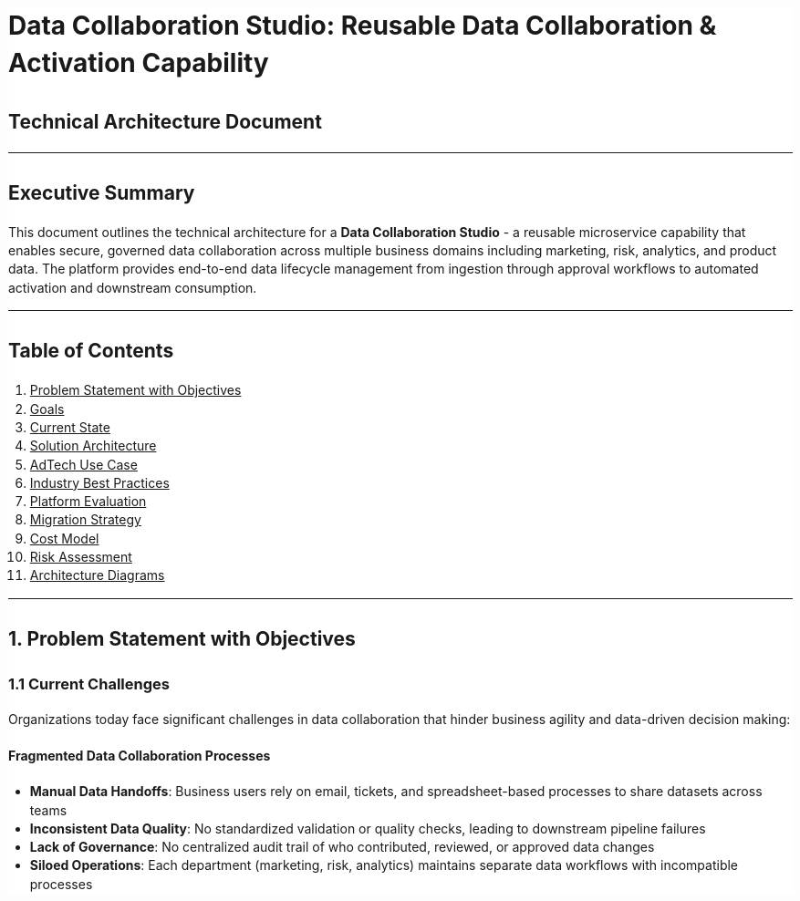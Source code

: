 # Data Collaboration Studio: Reusable Data Collaboration & Activation Capability
## Technical Architecture Document

---

## Executive Summary

This document outlines the technical architecture for a **Data Collaboration Studio** - a reusable microservice capability that enables secure, governed data collaboration across multiple business domains including marketing, risk, analytics, and product data. The platform provides end-to-end data lifecycle management from ingestion through approval workflows to automated activation and downstream consumption.

---

## Table of Contents

1. [Problem Statement with Objectives](#1-problem-statement-with-objectives)
2. [Goals](#2-goals)
3. [Current State](#3-current-state)
4. [Solution Architecture](#4-solution-architecture)
5. [AdTech Use Case](#5-adtech-use-case)
6. [Industry Best Practices](#6-industry-best-practices)
7. [Platform Evaluation](#7-platform-evaluation)
8. [Migration Strategy](#8-migration-strategy)
9. [Cost Model](#9-cost-model)
10. [Risk Assessment](#10-risk-assessment)
11. [Architecture Diagrams](#11-architecture-diagrams)

---

## 1. Problem Statement with Objectives

### 1.1 Current Challenges

Organizations today face significant challenges in data collaboration that hinder business agility and data-driven decision making:

#### **Fragmented Data Collaboration Processes**
- **Manual Data Handoffs**: Business users rely on email, tickets, and spreadsheet-based processes to share datasets across teams
- **Inconsistent Data Quality**: No standardized validation or quality checks, leading to downstream pipeline failures
- **Lack of Governance**: No centralized audit trail of who contributed, reviewed, or approved data changes
- **Siloed Operations**: Each department (marketing, risk, analytics) maintains separate data workflows with incompatible processes
